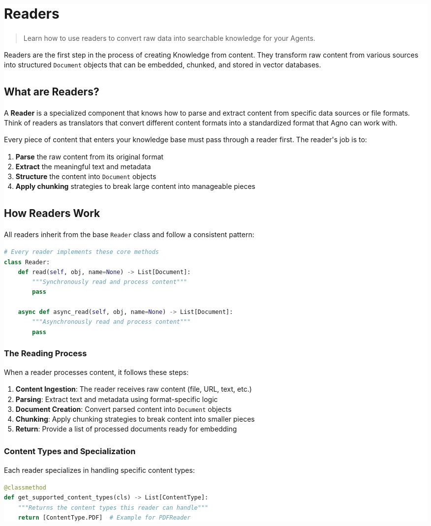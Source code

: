# Readers

> Learn how to use readers to convert raw data into searchable knowledge for your Agents.

Readers are the first step in the process of creating Knowledge from content.
They transform raw content from various sources into structured `Document` objects that can be embedded, chunked, and stored in vector databases.

## What are Readers?

A **Reader** is a specialized component that knows how to parse and extract content from specific data sources or file formats. Think of readers as translators that convert different content formats into a standardized format that Agno can work with.

Every piece of content that enters your knowledge base must pass through a reader first. The reader's job is to:

1. **Parse** the raw content from its original format
2. **Extract** the meaningful text and metadata
3. **Structure** the content into `Document` objects
4. **Apply chunking** strategies to break large content into manageable pieces

## How Readers Work

All readers inherit from the base `Reader` class and follow a consistent pattern:

```python
# Every reader implements these core methods
class Reader:
    def read(self, obj, name=None) -> List[Document]:
        """Synchronously read and process content"""
        pass

    async def async_read(self, obj, name=None) -> List[Document]:
        """Asynchronously read and process content"""
        pass
```

### The Reading Process

When a reader processes content, it follows these steps:

1. **Content Ingestion**: The reader receives raw content (file, URL, text, etc.)
2. **Parsing**: Extract text and metadata using format-specific logic
3. **Document Creation**: Convert parsed content into `Document` objects
4. **Chunking**: Apply chunking strategies to break content into smaller pieces
5. **Return**: Provide a list of processed documents ready for embedding

### Content Types and Specialization

Each reader specializes in handling specific content types:

```python
@classmethod
def get_supported_content_types(cls) -> List[ContentType]:
    """Returns the content types this reader can handle"""
    return [ContentType.PDF]  # Example for PDFReader
```
